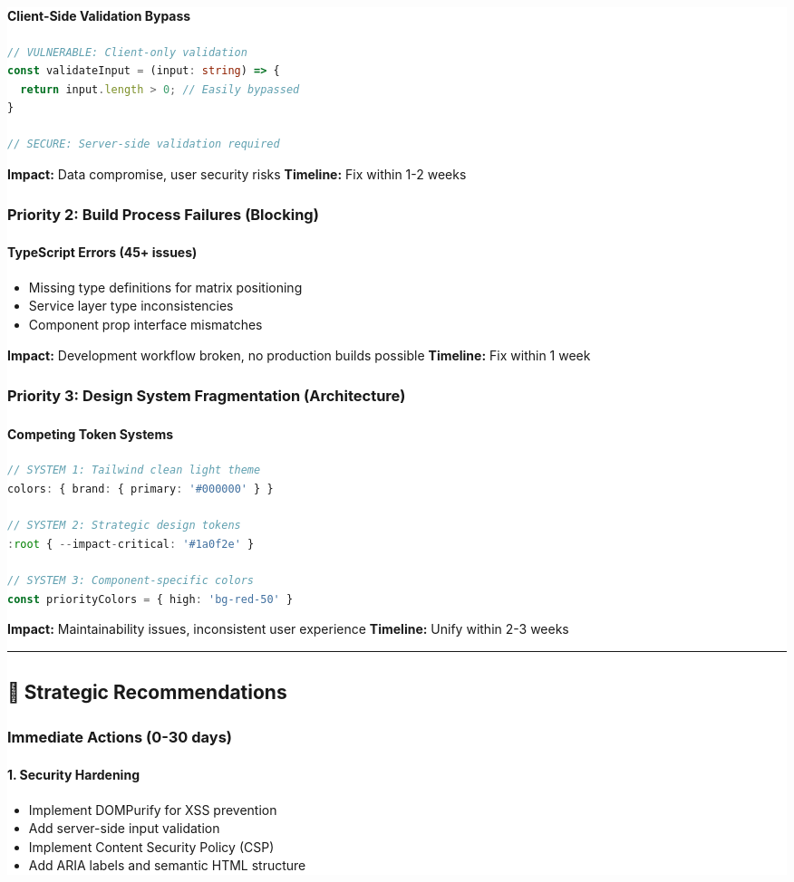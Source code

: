 #### **Client-Side Validation Bypass**
```typescript
// VULNERABLE: Client-only validation
const validateInput = (input: string) => {
  return input.length > 0; // Easily bypassed
}

// SECURE: Server-side validation required
```

**Impact:** Data compromise, user security risks
**Timeline:** Fix within 1-2 weeks

### **Priority 2: Build Process Failures (Blocking)**

#### **TypeScript Errors (45+ issues)**
- Missing type definitions for matrix positioning
- Service layer type inconsistencies
- Component prop interface mismatches

**Impact:** Development workflow broken, no production builds possible
**Timeline:** Fix within 1 week

### **Priority 3: Design System Fragmentation (Architecture)**

#### **Competing Token Systems**
```typescript
// SYSTEM 1: Tailwind clean light theme
colors: { brand: { primary: '#000000' } }

// SYSTEM 2: Strategic design tokens
:root { --impact-critical: '#1a0f2e' }

// SYSTEM 3: Component-specific colors
const priorityColors = { high: 'bg-red-50' }
```

**Impact:** Maintainability issues, inconsistent user experience
**Timeline:** Unify within 2-3 weeks

---

## 🎯 **Strategic Recommendations**

### **Immediate Actions (0-30 days)**

#### **1. Security Hardening**
- Implement DOMPurify for XSS prevention
- Add server-side input validation
- Implement Content Security Policy (CSP)
- Add ARIA labels and semantic HTML structure
